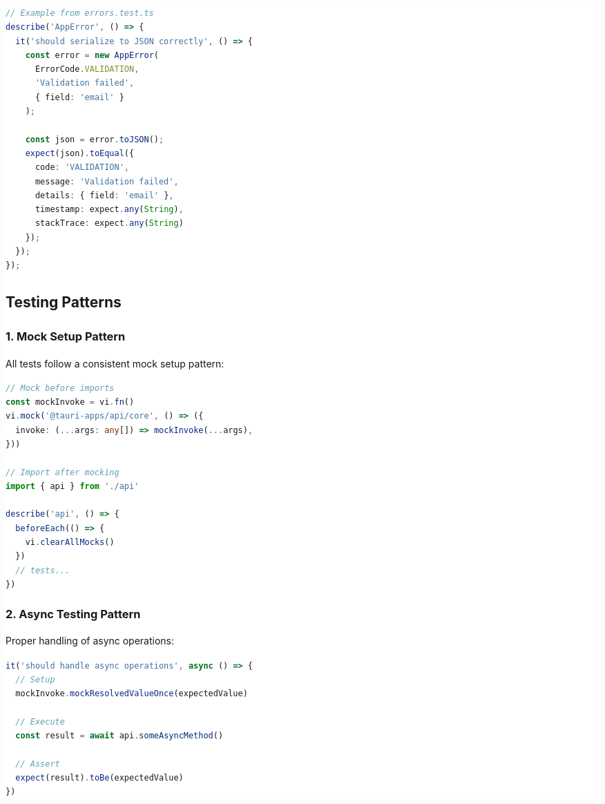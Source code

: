 ```typescript
// Example from errors.test.ts
describe('AppError', () => {
  it('should serialize to JSON correctly', () => {
    const error = new AppError(
      ErrorCode.VALIDATION,
      'Validation failed',
      { field: 'email' }
    );

    const json = error.toJSON();
    expect(json).toEqual({
      code: 'VALIDATION',
      message: 'Validation failed',
      details: { field: 'email' },
      timestamp: expect.any(String),
      stackTrace: expect.any(String)
    });
  });
});
```

## Testing Patterns

### 1. Mock Setup Pattern

All tests follow a consistent mock setup pattern:

```typescript
// Mock before imports
const mockInvoke = vi.fn()
vi.mock('@tauri-apps/api/core', () => ({
  invoke: (...args: any[]) => mockInvoke(...args),
}))

// Import after mocking
import { api } from './api'

describe('api', () => {
  beforeEach(() => {
    vi.clearAllMocks()
  })
  // tests...
})
```

### 2. Async Testing Pattern

Proper handling of async operations:

```typescript
it('should handle async operations', async () => {
  // Setup
  mockInvoke.mockResolvedValueOnce(expectedValue)
  
  // Execute
  const result = await api.someAsyncMethod()
  
  // Assert
  expect(result).toBe(expectedValue)
})
```
